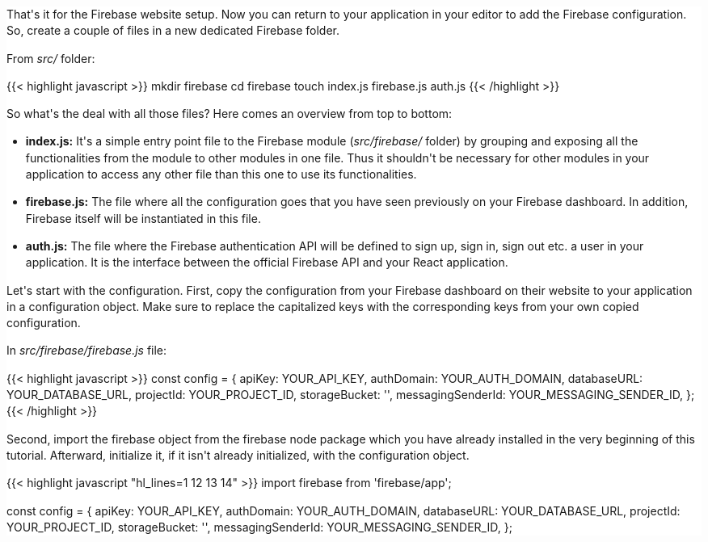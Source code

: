 That's it for the Firebase website setup. Now you can return to your application in your editor to add the Firebase configuration. So, create a couple of files in a new dedicated Firebase folder.

From *src/* folder:

{{< highlight javascript >}}
mkdir firebase
cd firebase
touch index.js firebase.js auth.js
{{< /highlight >}}

So what's the deal with all those files? Here comes an overview from top to bottom:

* **index.js:** It's a simple entry point file to the Firebase module (*src/firebase/* folder) by grouping and exposing all the functionalities from the module to other modules in one file. Thus it shouldn't be necessary for other modules in your application to access any other file than this one to use its functionalities.

* **firebase.js:** The file where all the configuration goes that you have seen previously on your Firebase dashboard. In addition, Firebase itself will be instantiated in this file.

* **auth.js:** The file where the Firebase authentication API will be defined to sign up, sign in, sign out etc. a user in your application. It is the interface between the official Firebase API and your React application.

Let's start with the configuration. First, copy the configuration from your Firebase dashboard on their website to your application in a configuration object. Make sure to replace the capitalized keys with the corresponding keys from your own copied configuration.

In *src/firebase/firebase.js* file:

{{< highlight javascript >}}
const config = {
  apiKey: YOUR_API_KEY,
  authDomain: YOUR_AUTH_DOMAIN,
  databaseURL: YOUR_DATABASE_URL,
  projectId: YOUR_PROJECT_ID,
  storageBucket: '',
  messagingSenderId: YOUR_MESSAGING_SENDER_ID,
};
{{< /highlight >}}

Second, import the firebase object from the firebase node package which you have already installed in the very beginning of this tutorial. Afterward, initialize it, if it isn't already initialized, with the configuration object.

{{< highlight javascript "hl_lines=1 12 13 14" >}}
import firebase from 'firebase/app';

const config = {
  apiKey: YOUR_API_KEY,
  authDomain: YOUR_AUTH_DOMAIN,
  databaseURL: YOUR_DATABASE_URL,
  projectId: YOUR_PROJECT_ID,
  storageBucket: '',
  messagingSenderId: YOUR_MESSAGING_SENDER_ID,
};
